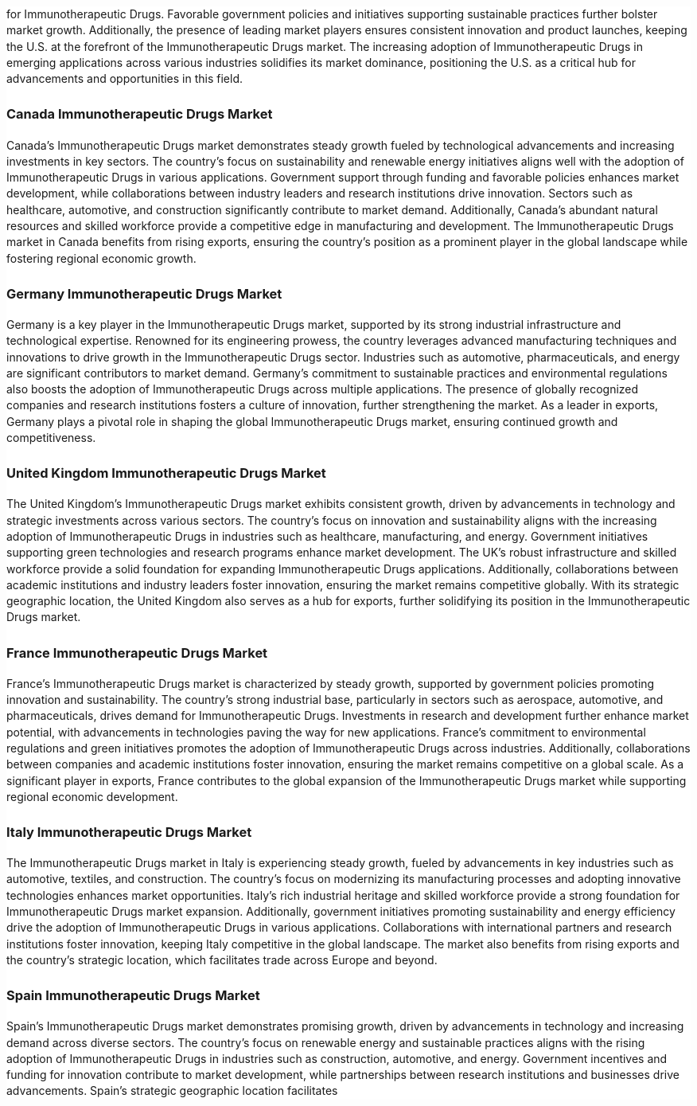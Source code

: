 for Immunotherapeutic Drugs. Favorable government policies and initiatives supporting sustainable practices further bolster market growth. Additionally, the presence of leading market players ensures consistent innovation and product launches, keeping the U.S. at the forefront of the Immunotherapeutic Drugs market. The increasing adoption of Immunotherapeutic Drugs in emerging applications across various industries solidifies its market dominance, positioning the U.S. as a critical hub for advancements and opportunities in this field.</p><h3>Canada Immunotherapeutic Drugs Market</h3><p>Canada&rsquo;s Immunotherapeutic Drugs market demonstrates steady growth fueled by technological advancements and increasing investments in key sectors. The country&rsquo;s focus on sustainability and renewable energy initiatives aligns well with the adoption of Immunotherapeutic Drugs in various applications. Government support through funding and favorable policies enhances market development, while collaborations between industry leaders and research institutions drive innovation. Sectors such as healthcare, automotive, and construction significantly contribute to market demand. Additionally, Canada&rsquo;s abundant natural resources and skilled workforce provide a competitive edge in manufacturing and development. The Immunotherapeutic Drugs market in Canada benefits from rising exports, ensuring the country&rsquo;s position as a prominent player in the global landscape while fostering regional economic growth.</p><h3>Germany Immunotherapeutic Drugs Market</h3><p>Germany is a key player in the Immunotherapeutic Drugs market, supported by its strong industrial infrastructure and technological expertise. Renowned for its engineering prowess, the country leverages advanced manufacturing techniques and innovations to drive growth in the Immunotherapeutic Drugs sector. Industries such as automotive, pharmaceuticals, and energy are significant contributors to market demand. Germany&rsquo;s commitment to sustainable practices and environmental regulations also boosts the adoption of Immunotherapeutic Drugs across multiple applications. The presence of globally recognized companies and research institutions fosters a culture of innovation, further strengthening the market. As a leader in exports, Germany plays a pivotal role in shaping the global Immunotherapeutic Drugs market, ensuring continued growth and competitiveness.</p><h3>United Kingdom Immunotherapeutic Drugs Market</h3><p>The United Kingdom&rsquo;s Immunotherapeutic Drugs market exhibits consistent growth, driven by advancements in technology and strategic investments across various sectors. The country&rsquo;s focus on innovation and sustainability aligns with the increasing adoption of Immunotherapeutic Drugs in industries such as healthcare, manufacturing, and energy. Government initiatives supporting green technologies and research programs enhance market development. The UK&rsquo;s robust infrastructure and skilled workforce provide a solid foundation for expanding Immunotherapeutic Drugs applications. Additionally, collaborations between academic institutions and industry leaders foster innovation, ensuring the market remains competitive globally. With its strategic geographic location, the United Kingdom also serves as a hub for exports, further solidifying its position in the Immunotherapeutic Drugs market.</p><h3>France Immunotherapeutic Drugs Market</h3><p>France&rsquo;s Immunotherapeutic Drugs market is characterized by steady growth, supported by government policies promoting innovation and sustainability. The country&rsquo;s strong industrial base, particularly in sectors such as aerospace, automotive, and pharmaceuticals, drives demand for Immunotherapeutic Drugs. Investments in research and development further enhance market potential, with advancements in technologies paving the way for new applications. France&rsquo;s commitment to environmental regulations and green initiatives promotes the adoption of Immunotherapeutic Drugs across industries. Additionally, collaborations between companies and academic institutions foster innovation, ensuring the market remains competitive on a global scale. As a significant player in exports, France contributes to the global expansion of the Immunotherapeutic Drugs market while supporting regional economic development.</p><h3>Italy Immunotherapeutic Drugs Market</h3><p>The Immunotherapeutic Drugs market in Italy is experiencing steady growth, fueled by advancements in key industries such as automotive, textiles, and construction. The country&rsquo;s focus on modernizing its manufacturing processes and adopting innovative technologies enhances market opportunities. Italy&rsquo;s rich industrial heritage and skilled workforce provide a strong foundation for Immunotherapeutic Drugs market expansion. Additionally, government initiatives promoting sustainability and energy efficiency drive the adoption of Immunotherapeutic Drugs in various applications. Collaborations with international partners and research institutions foster innovation, keeping Italy competitive in the global landscape. The market also benefits from rising exports and the country&rsquo;s strategic location, which facilitates trade across Europe and beyond.</p><h3>Spain Immunotherapeutic Drugs Market</h3><p>Spain&rsquo;s Immunotherapeutic Drugs market demonstrates promising growth, driven by advancements in technology and increasing demand across diverse sectors. The country&rsquo;s focus on renewable energy and sustainable practices aligns with the rising adoption of Immunotherapeutic Drugs in industries such as construction, automotive, and energy. Government incentives and funding for innovation contribute to market development, while partnerships between research institutions and businesses drive advancements. Spain&rsquo;s strategic geographic location facilitates